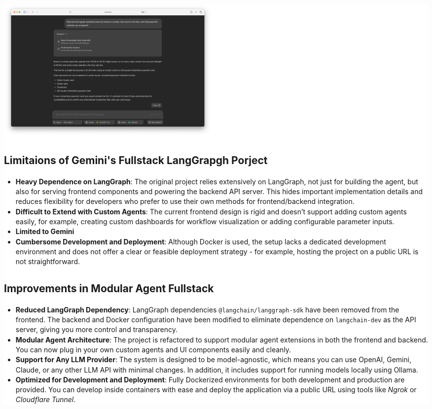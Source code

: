   <img src="assets/rag-ui.png" width="49%" />
</div>

## Limitaions of Gemini's Fullstack LangGrapgh Porject
- **Heavy Dependence on LangGraph**: The original project relies extensively on LangGraph, not just for building the agent, but also for serving frontend components and powering the backend API server. This hides important implementation details and reduces flexibility for developers who prefer to use their own methods for frontend/backend integration.
- **Difficult to Extend with Custom Agents**: The current frontend design is rigid and doesn’t support adding custom agents easily, for example, creating custom dashboards for workflow visualization or adding configurable parameter inputs.
- **Limited to Gemini**
- **Cumbersome Development and Deployment**: Although Docker is used, the setup lacks a dedicated development environment and does not offer a clear or feasible deployment strategy - for example, hosting the project on a public URL is not straightforward.

## Improvements in Modular Agent Fullstack
- **Reduced LangGraph Dependency**: LangGraph dependencies `@langchain/langgraph-sdk` have been removed from the frontend. The backend and Docker configuration have been modified to eliminate dependence on `langchain-dev` as the API server, giving you more control and transparency.
- **Modular Agent Architecture**: The project is refactored to support modular agent extensions in both the frontend and backend. You can now plug in your own custom agents and UI components easily and cleanly.
- **Support for Any LLM Provider**: The system is designed to be model-agnostic, which means you can use OpenAI, Gemini, Claude, or any other LLM API with minimal changes.  In addition, it includes support for running models locally using Ollama.
- **Optimized for Development and Deployment**: Fully Dockerized environments for both development and production are provided. You can develop inside containers with ease and deploy the application via a public URL using tools like *Ngrok* or *Cloudflare Tunnel*.
